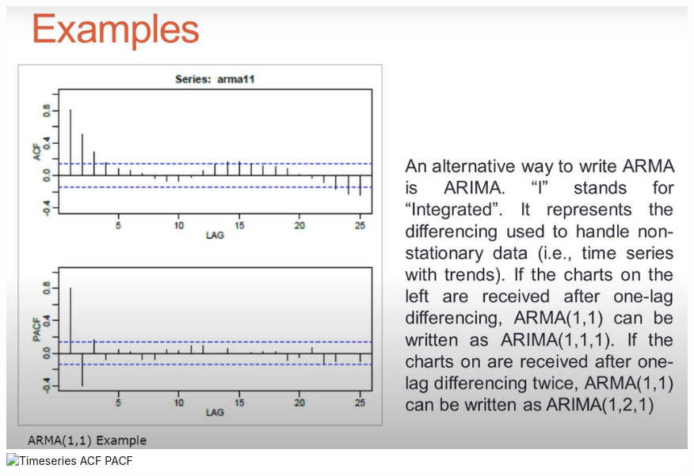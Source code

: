  ![Timeseries ACF PACF](https://github.com/sjtalkar/sjtalkar.github.io/blob/main/Timeseries%20ACF%20and%20PACF%204.JPG)
 ![Timeseries ACF PACF](https://github.com/sjtalkar/sjtalkar.github.io/blob/main/Timeseries%20ACF%20and%20PACF%205.JPG)

 
 
 
 
 
 










